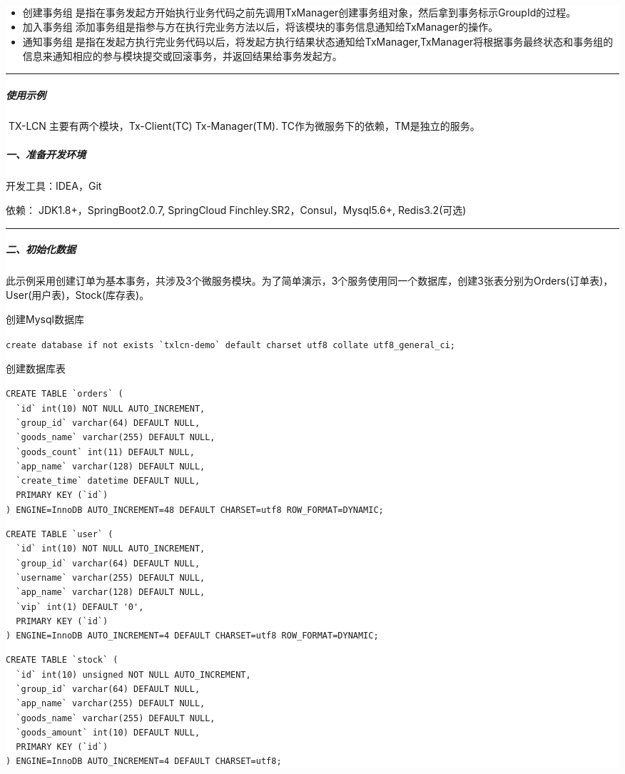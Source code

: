 - 创建事务组
  是指在事务发起方开始执行业务代码之前先调用TxManager创建事务组对象，然后拿到事务标示GroupId的过程。
- 加入事务组
  添加事务组是指参与方在执行完业务方法以后，将该模块的事务信息通知给TxManager的操作。
- 通知事务组
  是指在发起方执行完业务代码以后，将发起方执行结果状态通知给TxManager,TxManager将根据事务最终状态和事务组的信息来通知相应的参与模块提交或回滚事务，并返回结果给事务发起方。

------

##### 使用示例

​	TX-LCN 主要有两个模块，Tx-Client(TC) Tx-Manager(TM). TC作为微服务下的依赖，TM是独立的服务。

##### 一、准备开发环境

开发工具：IDEA，Git

依赖： JDK1.8+，SpringBoot2.0.7,  SpringCloud Finchley.SR2，Consul，Mysql5.6+,  Redis3.2(可选)

------

##### 二、初始化数据

此示例采用创建订单为基本事务，共涉及3个微服务模块。为了简单演示，3个服务使用同一个数据库，创建3张表分别为Orders(订单表)，User(用户表)，Stock(库存表)。

创建Mysql数据库

```mysql
create database if not exists `txlcn-demo` default charset utf8 collate utf8_general_ci;
```

创建数据库表

```mysql
CREATE TABLE `orders` (
  `id` int(10) NOT NULL AUTO_INCREMENT,
  `group_id` varchar(64) DEFAULT NULL,
  `goods_name` varchar(255) DEFAULT NULL,
  `goods_count` int(11) DEFAULT NULL,
  `app_name` varchar(128) DEFAULT NULL,
  `create_time` datetime DEFAULT NULL,
  PRIMARY KEY (`id`)
) ENGINE=InnoDB AUTO_INCREMENT=48 DEFAULT CHARSET=utf8 ROW_FORMAT=DYNAMIC;
```

```mysql
CREATE TABLE `user` (
  `id` int(10) NOT NULL AUTO_INCREMENT,
  `group_id` varchar(64) DEFAULT NULL,
  `username` varchar(255) DEFAULT NULL,
  `app_name` varchar(128) DEFAULT NULL,
  `vip` int(1) DEFAULT '0',
  PRIMARY KEY (`id`)
) ENGINE=InnoDB AUTO_INCREMENT=4 DEFAULT CHARSET=utf8 ROW_FORMAT=DYNAMIC;
```

```mysql
CREATE TABLE `stock` (
  `id` int(10) unsigned NOT NULL AUTO_INCREMENT,
  `group_id` varchar(64) DEFAULT NULL,
  `app_name` varchar(255) DEFAULT NULL,
  `goods_name` varchar(255) DEFAULT NULL,
  `goods_amount` int(10) DEFAULT NULL,
  PRIMARY KEY (`id`)
) ENGINE=InnoDB AUTO_INCREMENT=4 DEFAULT CHARSET=utf8;
```
